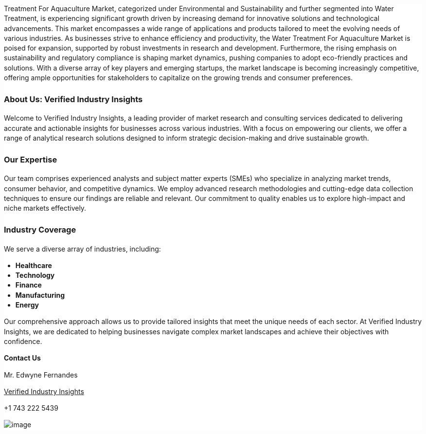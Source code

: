 Treatment For Aquaculture Market, categorized under Environmental and Sustainability and further segmented into Water Treatment, is experiencing significant growth driven by increasing demand for innovative solutions and technological advancements. This market encompasses a wide range of applications and products tailored to meet the evolving needs of various industries. As businesses strive to enhance efficiency and productivity, the Water Treatment For Aquaculture Market is poised for expansion, supported by robust investments in research and development. Furthermore, the rising emphasis on sustainability and regulatory compliance is shaping market dynamics, pushing companies to adopt eco-friendly practices and solutions. With a diverse array of key players and emerging startups, the market landscape is becoming increasingly competitive, offering ample opportunities for stakeholders to capitalize on the growing trends and consumer preferences.</p><h3>About Us: Verified Industry Insights</h3><p>Welcome to Verified Industry Insights, a leading provider of market research and consulting services dedicated to delivering accurate and actionable insights for businesses across various industries. With a focus on empowering our clients, we offer a range of analytical research solutions designed to inform strategic decision-making and drive sustainable growth.</p><h3>Our Expertise</h3><p>Our team comprises experienced analysts and subject matter experts (SMEs) who specialize in analyzing market trends, consumer behavior, and competitive dynamics. We employ advanced research methodologies and cutting-edge data collection techniques to ensure our findings are reliable and relevant. Our commitment to quality enables us to explore high-impact and niche markets effectively.</p><h3>Industry Coverage</h3><p>We serve a diverse array of industries, including:</p><ul><li><strong>Healthcare</strong></li><li><strong>Technology</strong></li><li><strong>Finance</strong></li><li><strong>Manufacturing</strong></li><li><strong>Energy</strong></li></ul><p>Our comprehensive approach allows us to provide tailored insights that meet the unique needs of each sector. At Verified Industry Insights, we are dedicated to helping businesses navigate complex market landscapes and achieve their objectives with confidence.</p><p><strong>Contact Us</strong></p><p>Mr. Edwyne Fernandes</p><p><a href="https://www.verifiedindustryinsights.com/">Verified Industry Insights</a></p><p>+1 743 222 5439</p>
![image](https://github.com/user-attachments/assets/ba635f88-23d2-4d29-8823-272aa8c6f38b)

